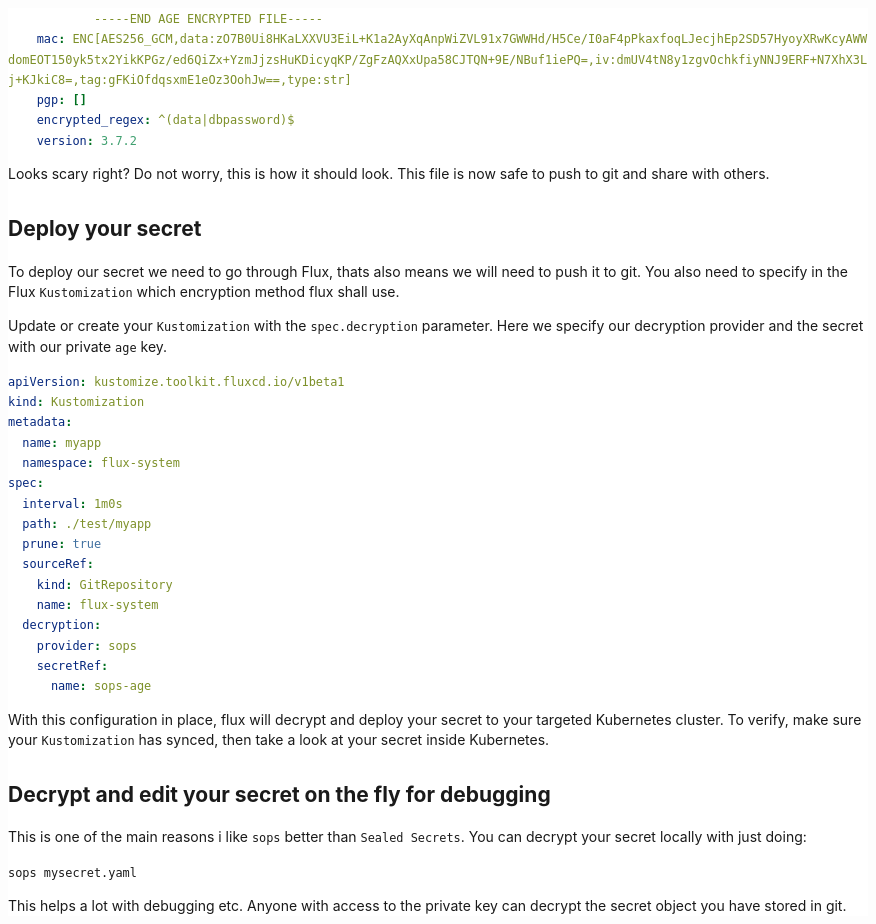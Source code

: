 ```yaml
            -----END AGE ENCRYPTED FILE-----
    mac: ENC[AES256_GCM,data:zO7B0Ui8HKaLXXVU3EiL+K1a2AyXqAnpWiZVL91x7GWWHd/H5Ce/I0aF4pPkaxfoqLJecjhEp2SD57HyoyXRwKcyAWWdomEOT150yk5tx2YikKPGz/ed6QiZx+YzmJjzsHuKDicyqKP/ZgFzAQXxUpa58CJTQN+9E/NBuf1iePQ=,iv:dmUV4tN8y1zgvOchkfiyNNJ9ERF+N7XhX3Lj+KJkiC8=,tag:gFKiOfdqsxmE1eOz3OohJw==,type:str]
    pgp: []
    encrypted_regex: ^(data|dbpassword)$
    version: 3.7.2
```

Looks scary right? Do not worry, this is how it should look. This file is now safe to push to git and share with others.

## Deploy your secret

To deploy our secret we need to go through Flux, thats also means we will need to push it to git. You also need to specify in the Flux `Kustomization` which encryption method flux shall use.

Update or create your `Kustomization` with the `spec.decryption` parameter. 
Here we specify our decryption provider and the secret with our private `age` key.

```yaml 
apiVersion: kustomize.toolkit.fluxcd.io/v1beta1
kind: Kustomization
metadata:
  name: myapp
  namespace: flux-system
spec:
  interval: 1m0s
  path: ./test/myapp
  prune: true
  sourceRef:
    kind: GitRepository
    name: flux-system
  decryption:
    provider: sops
    secretRef:
      name: sops-age
```

With this configuration in place, flux will decrypt and deploy your secret to your targeted Kubernetes cluster.
To verify, make sure your `Kustomization` has synced, then take a look at your secret inside Kubernetes.

## Decrypt and edit your secret on the fly for debugging

This is one of the main reasons i like `sops` better than `Sealed Secrets`. You can decrypt your secret locally with just doing: 

```bash
sops mysecret.yaml
```

This helps a lot with debugging etc. Anyone with access to the private key can decrypt the secret object you have stored in git.
